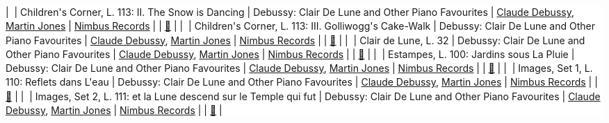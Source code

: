 | <img src="https://i.scdn.co/image/ab67616d0000b2736e7bb273ff9cb1de1e1d4d0a" alt="" width="50" /> | Children's Corner, L. 113: II. The Snow is Dancing                                                                                                           | Debussy: Clair De Lune and Other Piano Favourites                                                             | [Claude Debussy](../artists/claude_debussy.md), [Martin Jones](../artists/martin_jones.md)                                                                                                                                                                                                                                                                    | [Nimbus Records](../labels/nimbus_records.md)                                                                |     | [🔗](https://open.spotify.com/track/6hCXrrfpaUZma0oeFOc2Vd) |
| <img src="https://i.scdn.co/image/ab67616d0000b2736e7bb273ff9cb1de1e1d4d0a" alt="" width="50" /> | Children's Corner, L. 113: III. Golliwogg's Cake-Walk                                                                                                        | Debussy: Clair De Lune and Other Piano Favourites                                                             | [Claude Debussy](../artists/claude_debussy.md), [Martin Jones](../artists/martin_jones.md)                                                                                                                                                                                                                                                                    | [Nimbus Records](../labels/nimbus_records.md)                                                                |     | [🔗](https://open.spotify.com/track/6FnhXHcD1a5N59PNri5Dfm) |
| <img src="https://i.scdn.co/image/ab67616d0000b2736e7bb273ff9cb1de1e1d4d0a" alt="" width="50" /> | Clair de Lune, L. 32                                                                                                                                         | Debussy: Clair De Lune and Other Piano Favourites                                                             | [Claude Debussy](../artists/claude_debussy.md), [Martin Jones](../artists/martin_jones.md)                                                                                                                                                                                                                                                                    | [Nimbus Records](../labels/nimbus_records.md)                                                                |     | [🔗](https://open.spotify.com/track/5u5aVJKjSMJr4zesMPz7bL) |
| <img src="https://i.scdn.co/image/ab67616d0000b2736e7bb273ff9cb1de1e1d4d0a" alt="" width="50" /> | Estampes, L. 100: Jardins sous La Pluie                                                                                                                      | Debussy: Clair De Lune and Other Piano Favourites                                                             | [Claude Debussy](../artists/claude_debussy.md), [Martin Jones](../artists/martin_jones.md)                                                                                                                                                                                                                                                                    | [Nimbus Records](../labels/nimbus_records.md)                                                                |     | [🔗](https://open.spotify.com/track/7s0WRtr7d2TWjtHBPQRLBU) |
| <img src="https://i.scdn.co/image/ab67616d0000b2736e7bb273ff9cb1de1e1d4d0a" alt="" width="50" /> | Images, Set 1, L. 110: Reflets dans L'eau                                                                                                                    | Debussy: Clair De Lune and Other Piano Favourites                                                             | [Claude Debussy](../artists/claude_debussy.md), [Martin Jones](../artists/martin_jones.md)                                                                                                                                                                                                                                                                    | [Nimbus Records](../labels/nimbus_records.md)                                                                |     | [🔗](https://open.spotify.com/track/6t81Lud8rl5TOfJHPX1ALu) |
| <img src="https://i.scdn.co/image/ab67616d0000b2736e7bb273ff9cb1de1e1d4d0a" alt="" width="50" /> | Images, Set 2, L. 111: et la Lune descend sur le Temple qui fut                                                                                              | Debussy: Clair De Lune and Other Piano Favourites                                                             | [Claude Debussy](../artists/claude_debussy.md), [Martin Jones](../artists/martin_jones.md)                                                                                                                                                                                                                                                                    | [Nimbus Records](../labels/nimbus_records.md)                                                                |     | [🔗](https://open.spotify.com/track/4uYqe6JOHty9Eu50ukMV3G) |